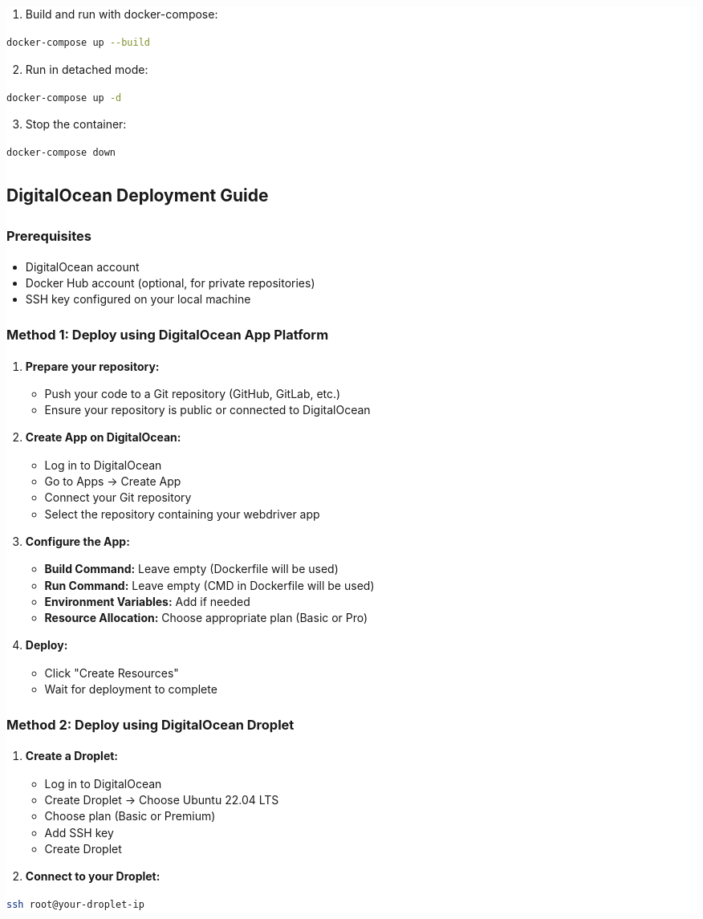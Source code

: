 1. Build and run with docker-compose:
```bash
docker-compose up --build
```

2. Run in detached mode:
```bash
docker-compose up -d
```

3. Stop the container:
```bash
docker-compose down
```

## DigitalOcean Deployment Guide

### Prerequisites

- DigitalOcean account
- Docker Hub account (optional, for private repositories)
- SSH key configured on your local machine

### Method 1: Deploy using DigitalOcean App Platform

1. **Prepare your repository:**
   - Push your code to a Git repository (GitHub, GitLab, etc.)
   - Ensure your repository is public or connected to DigitalOcean

2. **Create App on DigitalOcean:**
   - Log in to DigitalOcean
   - Go to Apps → Create App
   - Connect your Git repository
   - Select the repository containing your webdriver app

3. **Configure the App:**
   - **Build Command:** Leave empty (Dockerfile will be used)
   - **Run Command:** Leave empty (CMD in Dockerfile will be used)
   - **Environment Variables:** Add if needed
   - **Resource Allocation:** Choose appropriate plan (Basic or Pro)

4. **Deploy:**
   - Click "Create Resources"
   - Wait for deployment to complete

### Method 2: Deploy using DigitalOcean Droplet

1. **Create a Droplet:**
   - Log in to DigitalOcean
   - Create Droplet → Choose Ubuntu 22.04 LTS
   - Choose plan (Basic or Premium)
   - Add SSH key
   - Create Droplet

2. **Connect to your Droplet:**
```bash
ssh root@your-droplet-ip
```
